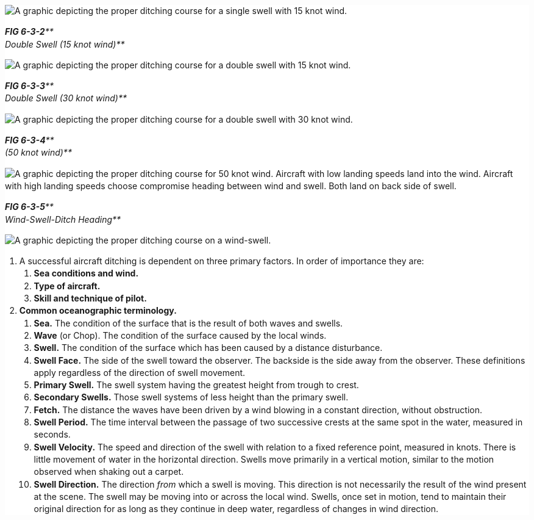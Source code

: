 </em>![A graphic depicting the proper ditching course for a single swell with 15 knot wind.](https://www.faa.gov/air_traffic/publications/atpubs/aim_html/images/aim_img_8b6.png) <em>

<div>

<em>**FIG 6-3-2**</em>**  
Double Swell (15 knot wind)**

</div>

</em>![A graphic depicting the proper ditching course for a double swell with 15 knot wind.](https://www.faa.gov/air_traffic/publications/atpubs/aim_html/images/aim_img_e16.png) <em>

<div>

<em>**FIG 6-3-3**</em>**  
Double Swell (30 knot wind)**

</div>

</em>![A graphic depicting the proper ditching course for a double swell with 30 knot wind.](https://www.faa.gov/air_traffic/publications/atpubs/aim_html/images/aim_img_487.png) <em>

<div>

<em>**FIG 6-3-4**</em>**  
(50 knot wind)**

</div>

</em>![A graphic depicting the proper ditching course for 50 knot wind. Aircraft with low landing speeds land into the wind. Aircraft with high landing speeds choose compromise heading between wind and swell. Both land on back side of swell.](https://www.faa.gov/air_traffic/publications/atpubs/aim_html/images/aim_img_646.png) <em>

<div>

<em>**FIG 6-3-5**</em>**  
Wind-Swell-Ditch Heading**

</div>

</em>![A graphic depicting the proper ditching course on a wind-swell.](https://www.faa.gov/air_traffic/publications/atpubs/aim_html/images/aim_img_33b.png)

1.  A successful aircraft ditching is dependent on three primary factors. In order of importance they are:
    1.  **Sea conditions and wind.**
    2.  **Type of aircraft.**
    3.  **Skill and technique of pilot.**
2.  **Common oceanographic terminology.**
    1.  **Sea.** The condition of the surface that is the result of both waves and swells.
    2.  **Wave** (or Chop). The condition of the surface caused by the local winds.
    3.  **Swell.** The condition of the surface which has been caused by a distance disturbance.
    4.  **Swell Face.** The side of the swell toward the observer. The backside is the side away from the observer. These definitions apply regardless of the direction of swell movement.
    5.  **Primary Swell.** The swell system having the greatest height from trough to crest.
    6.  **Secondary Swells.** Those swell systems of less height than the primary swell.
    7.  **Fetch.** The distance the waves have been driven by a wind blowing in a constant direction, without obstruction.
    8.  **Swell Period.** The time interval between the passage of two successive crests at the same spot in the water, measured in seconds.
    9.  **Swell Velocity.** The speed and direction of the swell with relation to a fixed reference point, measured in knots. There is little movement of water in the horizontal direction. Swells move primarily in a vertical motion, similar to the motion observed when shaking out a carpet.
    10. **Swell Direction.** The direction <em>from</em> which a swell is moving. This direction is not necessarily the result of the wind present at the scene. The swell may be moving into or across the local wind. Swells, once set in motion, tend to maintain their original direction for as long as they continue in deep water, regardless of changes in wind direction.